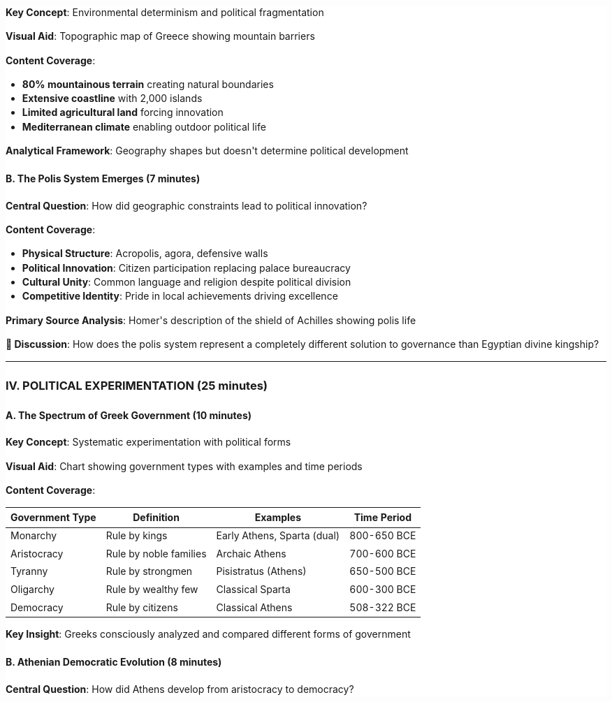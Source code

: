 **Key Concept**: Environmental determinism and political fragmentation

**Visual Aid**: Topographic map of Greece showing mountain barriers

**Content Coverage**:

- **80% mountainous terrain** creating natural boundaries
- **Extensive coastline** with 2,000 islands
- **Limited agricultural land** forcing innovation
- **Mediterranean climate** enabling outdoor political life

**Analytical Framework**: Geography shapes but doesn't determine political development

#### **B. The Polis System Emerges (7 minutes)**

**Central Question**: How did geographic constraints lead to political innovation?

**Content Coverage**:

- **Physical Structure**: Acropolis, agora, defensive walls
- **Political Innovation**: Citizen participation replacing palace bureaucracy
- **Cultural Unity**: Common language and religion despite political division
- **Competitive Identity**: Pride in local achievements driving excellence

**Primary Source Analysis**: Homer's description of the shield of Achilles showing polis life

**🎯 Discussion**: How does the polis system represent a completely different solution to governance than Egyptian divine kingship?

---

### **IV. POLITICAL EXPERIMENTATION (25 minutes)**

#### **A. The Spectrum of Greek Government (10 minutes)**

**Key Concept**: Systematic experimentation with political forms

**Visual Aid**: Chart showing government types with examples and time periods

**Content Coverage**:

|Government Type|Definition|Examples|Time Period|
|---|---|---|---|
|Monarchy|Rule by kings|Early Athens, Sparta (dual)|800-650 BCE|
|Aristocracy|Rule by noble families|Archaic Athens|700-600 BCE|
|Tyranny|Rule by strongmen|Pisistratus (Athens)|650-500 BCE|
|Oligarchy|Rule by wealthy few|Classical Sparta|600-300 BCE|
|Democracy|Rule by citizens|Classical Athens|508-322 BCE|

**Key Insight**: Greeks consciously analyzed and compared different forms of government

#### **B. Athenian Democratic Evolution (8 minutes)**

**Central Question**: How did Athens develop from aristocracy to democracy?
